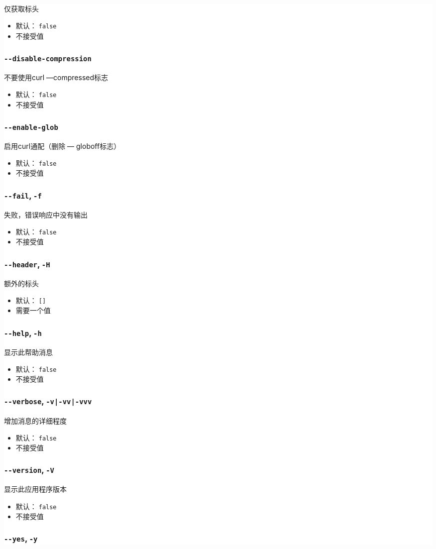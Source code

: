 仅获取标头

- 默认： `false`
- 不接受值

### `--disable-compression`

不要使用curl —compressed标志

- 默认： `false`
- 不接受值

### `--enable-glob`

启用curl通配（删除 — globoff标志）

- 默认： `false`
- 不接受值

### `--fail`, `-f`

失败，错误响应中没有输出

- 默认： `false`
- 不接受值

### `--header`, `-H`

额外的标头

- 默认： `[]`
- 需要一个值

### `--help`, `-h`

显示此帮助消息

- 默认： `false`
- 不接受值

### `--verbose`, `-v|-vv|-vvv`

增加消息的详细程度

- 默认： `false`
- 不接受值

### `--version`, `-V`

显示此应用程序版本

- 默认： `false`
- 不接受值

### `--yes`, `-y`
